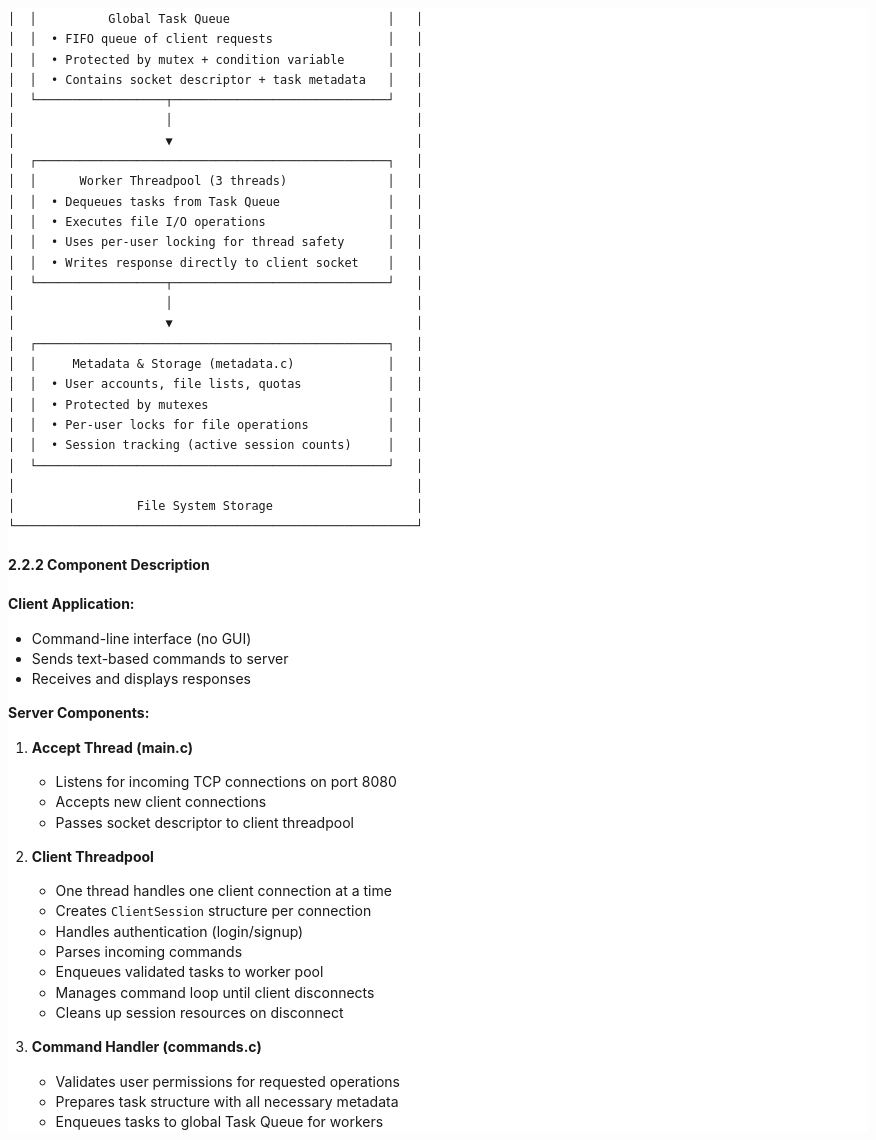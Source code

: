 ```
│  │          Global Task Queue                      │   │
│  │  • FIFO queue of client requests                │   │
│  │  • Protected by mutex + condition variable      │   │
│  │  • Contains socket descriptor + task metadata   │   │
│  └──────────────────┬──────────────────────────────┘   │
│                     │                                  │
│                     ▼                                  │
│  ┌─────────────────────────────────────────────────┐   │
│  │      Worker Threadpool (3 threads)              │   │
│  │  • Dequeues tasks from Task Queue               │   │
│  │  • Executes file I/O operations                 │   │
│  │  • Uses per-user locking for thread safety      │   │
│  │  • Writes response directly to client socket    │   │
│  └──────────────────┬──────────────────────────────┘   │
│                     │                                  │
│                     ▼                                  │
│  ┌─────────────────────────────────────────────────┐   │
│  │     Metadata & Storage (metadata.c)             │   │
│  │  • User accounts, file lists, quotas            │   │
│  │  • Protected by mutexes                         │   │
│  │  • Per-user locks for file operations           │   │
│  │  • Session tracking (active session counts)     │   │
│  └─────────────────────────────────────────────────┘   │
│                                                        │
│                 File System Storage                    │
└────────────────────────────────────────────────────────┘
```

#### 2.2.2 Component Description

**Client Application:**
* Command-line interface (no GUI)
* Sends text-based commands to server
* Receives and displays responses

**Server Components:**

1. **Accept Thread (main.c)**
   * Listens for incoming TCP connections on port 8080
   * Accepts new client connections
   * Passes socket descriptor to client threadpool

2. **Client Threadpool**
   * One thread handles one client connection at a time
   * Creates `ClientSession` structure per connection
   * Handles authentication (login/signup)
   * Parses incoming commands
   * Enqueues validated tasks to worker pool
   * Manages command loop until client disconnects
   * Cleans up session resources on disconnect

3. **Command Handler (commands.c)**
   * Validates user permissions for requested operations
   * Prepares task structure with all necessary metadata
   * Enqueues tasks to global Task Queue for workers
